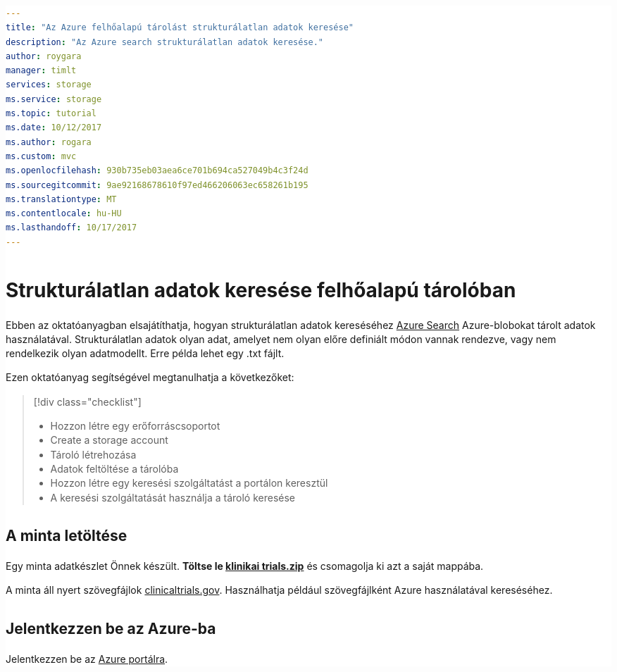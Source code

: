 ```yaml
---
title: "Az Azure felhőalapú tárolást strukturálatlan adatok keresése"
description: "Az Azure search strukturálatlan adatok keresése."
author: roygara
manager: timlt
services: storage
ms.service: storage
ms.topic: tutorial
ms.date: 10/12/2017
ms.author: rogara
ms.custom: mvc
ms.openlocfilehash: 930b735eb03aea6ce701b694ca527049b4c3f24d
ms.sourcegitcommit: 9ae92168678610f97ed466206063ec658261b195
ms.translationtype: MT
ms.contentlocale: hu-HU
ms.lasthandoff: 10/17/2017
---
```

# <a name="search-unstructured-data-in-cloud-storage"></a>Strukturálatlan adatok keresése felhőalapú tárolóban

Ebben az oktatóanyagban elsajátíthatja, hogyan strukturálatlan adatok kereséséhez [Azure Search](../../search/search-what-is-azure-search.md) Azure-blobokat tárolt adatok használatával. Strukturálatlan adatok olyan adat, amelyet nem olyan előre definiált módon vannak rendezve, vagy nem rendelkezik olyan adatmodellt. Erre példa lehet egy .txt fájlt.

Ezen oktatóanyag segítségével megtanulhatja a következőket:

> [!div class="checklist"]
> * Hozzon létre egy erőforráscsoportot
> * Create a storage account
> * Tároló létrehozása
> * Adatok feltöltése a tárolóba
> * Hozzon létre egy keresési szolgáltatást a portálon keresztül
> * A keresési szolgáltatását használja a tároló keresése

## <a name="download-the-sample"></a>A minta letöltése

Egy minta adatkészlet Önnek készült. **Töltse le [klinikai trials.zip](https://github.com/Azure-Samples/storage-blob-integration-with-cdn-search-hdi/raw/master/clinical-trials.zip)**  és csomagolja ki azt a saját mappába.

A minta áll nyert szövegfájlok [clinicaltrials.gov](https://clinicaltrials.gov/ct2/results). Használhatja például szövegfájlként Azure használatával kereséséhez.

## <a name="log-in-to-azure"></a>Jelentkezzen be az Azure-ba

Jelentkezzen be az [Azure portálra](http://portal.azure.com).

